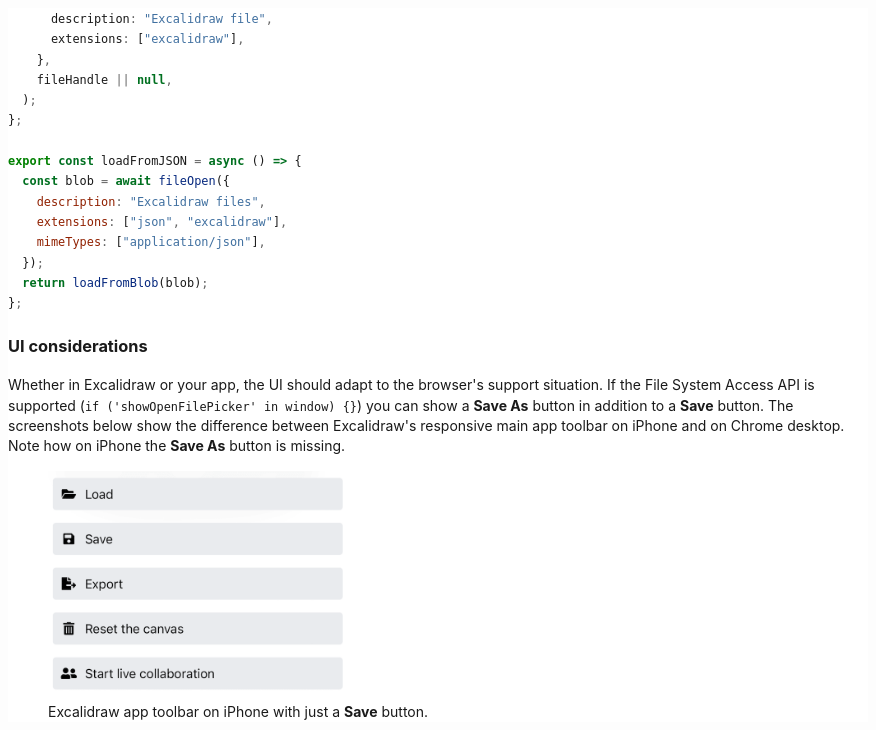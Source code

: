 ```js
      description: "Excalidraw file",
      extensions: ["excalidraw"],
    },
    fileHandle || null,
  );
};

export const loadFromJSON = async () => {
  const blob = await fileOpen({
    description: "Excalidraw files",
    extensions: ["json", "excalidraw"],
    mimeTypes: ["application/json"],
  });
  return loadFromBlob(blob);
};
```

### UI considerations

Whether in Excalidraw or your app,
the UI should adapt to the browser's support situation.
If the File System Access API is supported (`if ('showOpenFilePicker' in window) {}`)
you can show a **Save As** button in addition to a **Save** button.
The screenshots below show the difference between Excalidraw's responsive main app toolbar on iPhone and on Chrome desktop.
Note how on iPhone the **Save As** button is missing.

<figure>
  <img src="save.png" alt="Excalidraw app toolbar on iPhone with just a 'Save' button." width="300">
  <figcaption>
    Excalidraw app toolbar on iPhone with just a <strong>Save</strong> button.
  </figcaption>
</figure>
